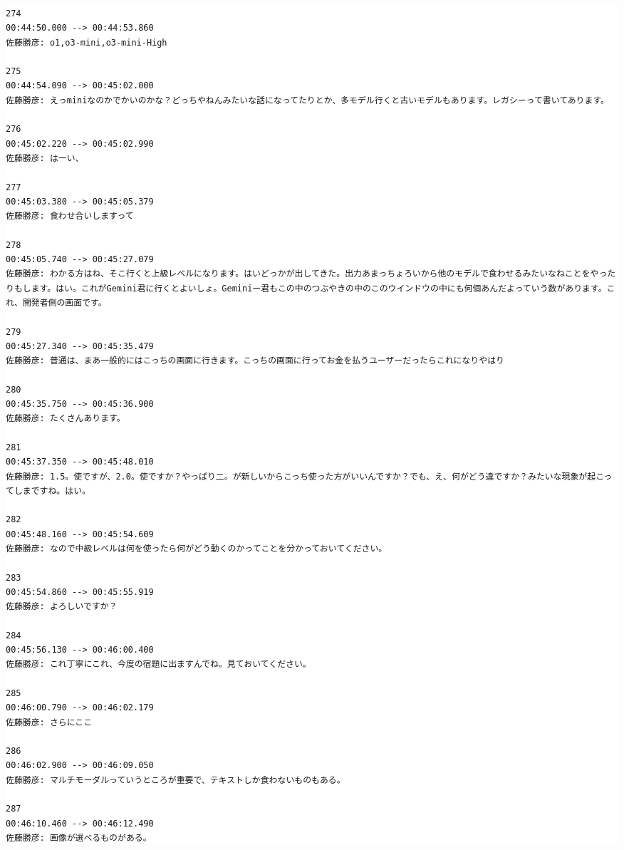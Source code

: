     274
    00:44:50.000 --> 00:44:53.860
    佐藤勝彦: o1,o3-mini,o3-mini-High
    
    275
    00:44:54.090 --> 00:45:02.000
    佐藤勝彦: えっminiなのかでかいのかな？どっちやねんみたいな話になってたりとか、多モデル行くと古いモデルもあります。レガシーって書いてあります。
    
    276
    00:45:02.220 --> 00:45:02.990
    佐藤勝彦: はーい、
    
    277
    00:45:03.380 --> 00:45:05.379
    佐藤勝彦: 食わせ合いしますって
    
    278
    00:45:05.740 --> 00:45:27.079
    佐藤勝彦: わかる方はね、そこ行くと上級レベルになります。はいどっかが出してきた。出力あまっちょろいから他のモデルで食わせるみたいなねことをやったりもします。はい。これがGemini君に行くとよいしょ。Geminiー君もこの中のつぶやきの中のこのウインドウの中にも何個あんだよっていう数があります。これ、開発者側の画面です。
    
    279
    00:45:27.340 --> 00:45:35.479
    佐藤勝彦: 普通は、まあ一般的にはこっちの画面に行きます。こっちの画面に行ってお金を払うユーザーだったらこれになりやはり
    
    280
    00:45:35.750 --> 00:45:36.900
    佐藤勝彦: たくさんあります。
    
    281
    00:45:37.350 --> 00:45:48.010
    佐藤勝彦: 1.5。使ですが、2.0。使ですか？やっぱり二。が新しいからこっち使った方がいいんですか？でも、え、何がどう違ですか？みたいな現象が起こってしまですね。はい。
    
    282
    00:45:48.160 --> 00:45:54.609
    佐藤勝彦: なので中級レベルは何を使ったら何がどう動くのかってことを分かっておいてください。
    
    283
    00:45:54.860 --> 00:45:55.919
    佐藤勝彦: よろしいですか？
    
    284
    00:45:56.130 --> 00:46:00.400
    佐藤勝彦: これ丁寧にこれ、今度の宿題に出ますんでね。見ておいてください。
    
    285
    00:46:00.790 --> 00:46:02.179
    佐藤勝彦: さらにここ
    
    286
    00:46:02.900 --> 00:46:09.050
    佐藤勝彦: マルチモーダルっていうところが重要で、テキストしか食わないものもある。
    
    287
    00:46:10.460 --> 00:46:12.490
    佐藤勝彦: 画像が選べるものがある。
    